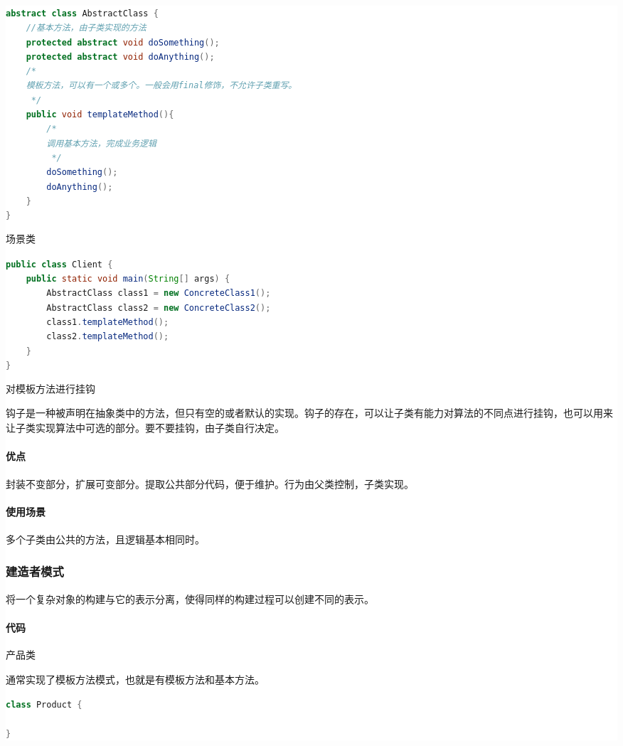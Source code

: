```java
abstract class AbstractClass {
    //基本方法，由子类实现的方法
    protected abstract void doSomething();
    protected abstract void doAnything();
    /*
    模板方法，可以有一个或多个。一般会用final修饰，不允许子类重写。
     */
    public void templateMethod(){
        /*
        调用基本方法，完成业务逻辑
         */
        doSomething();
        doAnything();
    }
}
```

场景类

```java
public class Client {
    public static void main(String[] args) {
        AbstractClass class1 = new ConcreteClass1();
        AbstractClass class2 = new ConcreteClass2();
        class1.templateMethod();
        class2.templateMethod();
    }
}
```

对模板方法进行挂钩

钩子是一种被声明在抽象类中的方法，但只有空的或者默认的实现。钩子的存在，可以让子类有能力对算法的不同点进行挂钩，也可以用来让子类实现算法中可选的部分。要不要挂钩，由子类自行决定。

#### 优点

封装不变部分，扩展可变部分。提取公共部分代码，便于维护。行为由父类控制，子类实现。

#### 使用场景

多个子类由公共的方法，且逻辑基本相同时。

### 建造者模式

将一个复杂对象的构建与它的表示分离，使得同样的构建过程可以创建不同的表示。

#### 代码

产品类

通常实现了模板方法模式，也就是有模板方法和基本方法。

```java
class Product {
    
}
```
